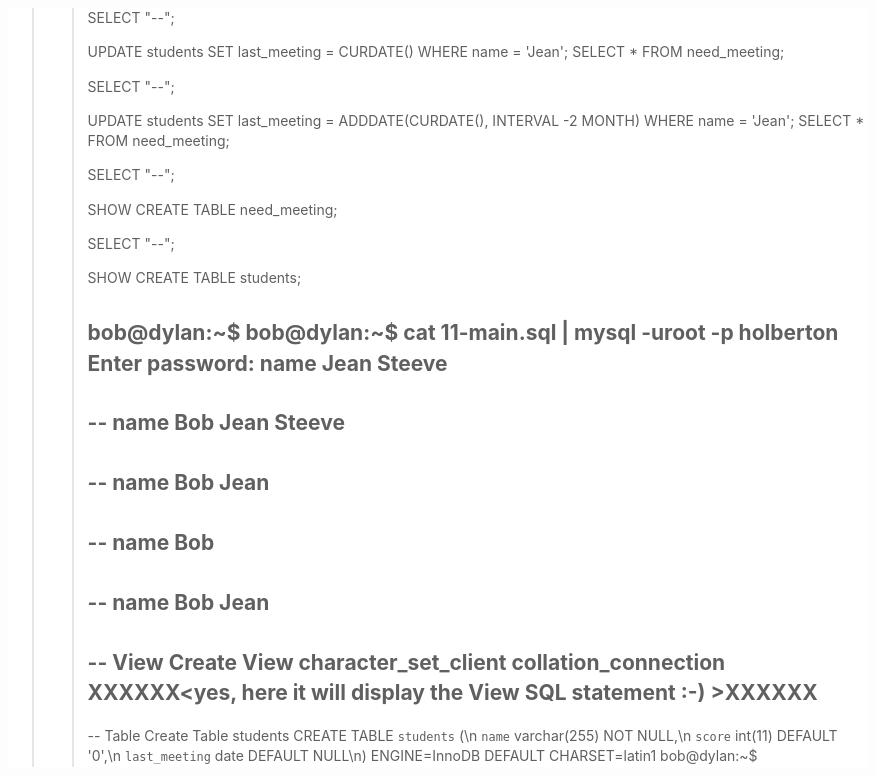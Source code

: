 >> 
>> SELECT "--";
>> 
>> UPDATE students SET last_meeting = CURDATE() WHERE name = 'Jean';
>> SELECT * FROM need_meeting;
>> 
>> SELECT "--";
>> 
>> UPDATE students SET last_meeting = ADDDATE(CURDATE(), INTERVAL -2 MONTH) WHERE name = 'Jean';
>> SELECT * FROM need_meeting;
>> 
>> SELECT "--";
>> 
>> SHOW CREATE TABLE need_meeting;
>> 
>> SELECT "--";
>> 
>> SHOW CREATE TABLE students;
>> 
>> bob@dylan:~$ 
>> bob@dylan:~$ cat 11-main.sql | mysql -uroot -p holberton
>> Enter password: 
>> name
>> Jean
>> Steeve
>> --
>> --
>> name
>> Bob
>> Jean
>> Steeve
>> --
>> --
>> name
>> Bob
>> Jean
>> --
>> --
>> name
>> Bob
>> --
>> --
>> name
>> Bob
>> Jean
>> --
>> --
>> View    Create View character_set_client    collation_connection
>> XXXXXX&lt;yes, here it will display the View SQL statement :-) &gt;XXXXXX
>> --
>> --
>> Table   Create Table
>> students    CREATE TABLE `students` (\n  `name` varchar(255) NOT NULL,\n  `score` int(11) DEFAULT '0',\n  `last_meeting` date DEFAULT NULL\n) ENGINE=InnoDB DEFAULT CHARSET=latin1
>> bob@dylan:~$ 
>> ```
